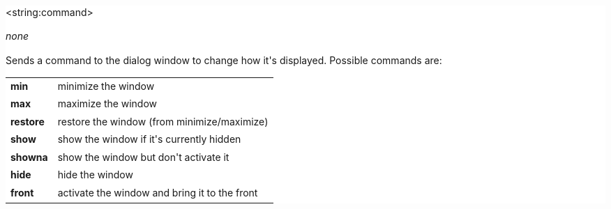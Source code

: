 \<string:command\></td><td>

*none*</td><td>

Sends a command to the dialog window to change how it's displayed. Possible commands are:

|             |                                               |
|-------------|-----------------------------------------------|
| **min**     | minimize the window                           |
| **max**     | maximize the window                           |
| **restore** | restore the window (from minimize/maximize)   |
| **show**    | show the window if it's currently hidden      |
| **showna**  | show the window but don't activate it         |
| **hide**    | hide the window                               |
| **front**   | activate the window and bring it to the front |
</td></tr></tbody>
</table>

